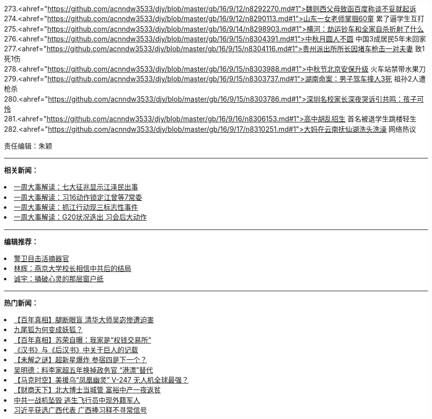 273.<ahref="https://github.com/acnndw3533/djy/blob/master/gb/16/9/12/n8292270.md#1">魏则西父母致函百度称谈不妥就起诉</a><br />
274.<ahref="https://github.com/acnndw3533/djy/blob/master/gb/16/9/12/n8290113.md#1">山东一女老师掌掴60童 累了逼学生互打</a><br />
275.<ahref="https://github.com/acnndw3533/djy/blob/master/gb/16/9/14/n8298903.md#1">横河：劫运钞车和全家自杀折射了什么</a><br />
276.<ahref="https://github.com/acnndw3533/djy/blob/master/gb/16/9/15/n8304391.md#1">中秋月圆人不圆 中国3成居民5年未回家</a><br />
277.<ahref="https://github.com/acnndw3533/djy/blob/master/gb/16/9/15/n8304116.md#1">贵州派出所所长因堵车枪击一对夫妻 致1死1伤</a><br />
278.<ahref="https://github.com/acnndw3533/djy/blob/master/gb/16/9/15/n8303988.md#1">中秋节北京安保升级 火车站禁带水果刀</a><br />
279.<ahref="https://github.com/acnndw3533/djy/blob/master/gb/16/9/15/n8303737.md#1">湖南命案：男子驾车撞人3死 祖孙2人遭枪杀</a><br />
280.<ahref="https://github.com/acnndw3533/djy/blob/master/gb/16/9/15/n8303786.md#1">深圳名校家长深夜哭诉引共鸣：孩子可怜</a><br />
281.<ahref="https://github.com/acnndw3533/djy/blob/master/gb/16/9/16/n8306153.md#1">高中胡乱招生 首名被退学生跳楼轻生</a><br />
282.<ahref="https://github.com/acnndw3533/djy/blob/master/gb/16/9/17/n8310251.md#1">大妈在云南抚仙湖洗头洗澡 网络热议</a></p>
<p>责任编辑：朱颖</p>
	
<hr>


<strong>相关新闻：</strong>
<li><a href="https://github.com/acnndw3533/djy/blob/master/gb/16/8/21/n8223144.md#1">一周大事解读：七大征兆显示江泽民出事</a></li>
<li><a href="https://github.com/acnndw3533/djy/blob/master/gb/16/8/28/n8245058.md#1">一周大事解读：习16动作锁定江曾等7常委</a></li>
<li><a href="https://github.com/acnndw3533/djy/blob/master/gb/16/9/4/n8267139.md#1">一周大事解读：抓江行动现三标志性事件</a></li>
<li><a href="https://github.com/acnndw3533/djy/blob/master/gb/16/9/11/n8289134.md#1">一周大事解读：G20状况迭出 习会后大动作</a></li>
<hr>


<strong>编辑推荐：</strong>
<li><a href="https://github.com/upjkzu3674/djy/blob/master/gb/16/3/16/n4663449.md?dfh#1" target="_blank">警卫目击活摘器官</a></li><li><a href="https://github.com/tsiac2612/djy/blob/master/gb/18/5/18/n10405751.md#1" target="_blank">林辉：燕京大学校长相信中共后的结局</a></li><li><a href="https://github.com/tsiac2612/djy/blob/master/gb/10/8/2/n2983321.md#1" target="_blank">诚宇：捅破心灵的那层窗户纸</a></li>
<hr>

<strong>热门新闻：</strong>
<li><a href="https://github.com/acnndw3533/djy/blob/master/gb/21/12/28/n13464970.md#1">【百年真相】腿断眼盲 清华大师吴宓惨遭迫害</a></li>
<li><a href="https://github.com/acnndw3533/djy/blob/master/gb/22/4/17/n13713903.md#1">九尾狐为何变成妖狐？</a></li>
<li><a href="https://github.com/acnndw3533/djy/blob/master/gb/22/4/15/n13712701.md#1">【百年真相】苏荣自曝：我家是“权钱交易所”</a></li>
<li><a href="https://github.com/acnndw3533/djy/blob/master/gb/8/11/1/n2316501.md#1">《汉书》与《后汉书》中关于巨人的记载</a></li>
<li><a href="https://github.com/acnndw3533/djy/blob/master/gb/22/4/22/n13717306.md#1">【未解之谜】超新星爆炸 参宿四是下一个？</a></li>
<li><a href="https://github.com/acnndw3533/djy/blob/master/gb/22/4/24/n13718858.md#1">吴明德：料李家超五年换掉政务官 “港漂”替代</a></li>
<li><a href="https://github.com/acnndw3533/djy/blob/master/gb/22/4/23/n13718521.md#1">【马克时空】美援乌“凤凰幽灵” V-247 无人机全球最强？</a></li>
<li><a href="https://github.com/acnndw3533/djy/blob/master/gb/22/4/23/n13718664.md#1">【财商天下】北大博士当城管 富裕中产一夜返贫</a></li>
<li><a href="https://github.com/acnndw3533/djy/blob/master/gb/22/4/23/n13718683.md#1">中共一战机坠毁 逃生飞行员中现外籍军人</a></li>
<li><a href="https://github.com/acnndw3533/djy/blob/master/gb/22/4/23/n13718245.md#1">习近平获选广西代表 广西捧习释不寻常信号</a></li>